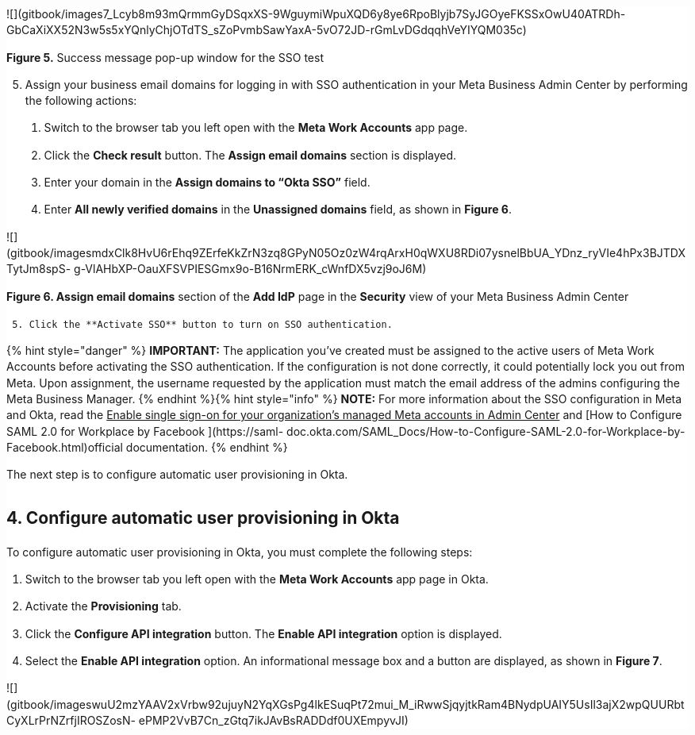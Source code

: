 ![](gitbook/images7_Lcyb8m93mQrmmGyDSqxXS-9WguymiWpuXQD6y8ye6RpoBlyjb7SyJGOyeFKSSxOwU40ATRDh-
GbCaXiXX52N3w5s5xYQnlyChjOTdTS_sZoPvmbSawYaxA-5vO72JD-rGmLvDGdqqhVeYIYQM035c)

**Figure 5.** Success message pop-up window for the SSO test

  5. Assign your business email domains for logging in with SSO authentication in your Meta Business Admin Center by performing the following actions:

     1. Switch to the browser tab you left open with the **Meta Work Accounts** app page.

     2. Click the **Check result** button. The **Assign email domains** section is displayed.

     3. Enter your domain in the **Assign domains to “Okta SSO”** field.

     4. Enter **All newly verified domains** in the **Unassigned domains** field, as shown in **Figure 6**.

![](gitbook/imagesmdxClk8HvU6rEhq9ZErfeKkZrN3zq8GPyN05Oz0zW4rqArxH0qWXU8RDi07ysnelBbUA_YDnz_ryVIe4hPx3BJTDXTytJm8spS-
g-VlAHbXP-OauXFSVPIESGmx9o-B16NrmERK_cWnfDX5vzj9oJ6M)

**Figure 6. Assign email domains** section of the **Add IdP** page in the
**Security** view of your Meta Business Admin Center

     5. Click the **Activate SSO** button to turn on SSO authentication.

{% hint style="danger" %} **IMPORTANT:** The application you’ve created must
be assigned to the active users of Meta Work Accounts before activating the
SSO authentication. If the configuration is not done correctly, it could
potentially lock you out from Meta. Upon assignment, the username requested by
the application must match the email address of the admins configuring the
Meta Business Manager. {% endhint %}{% hint style="info" %} **NOTE:** For more
information about the SSO configuration in Meta and Okta, read the [Enable
single sign-on for your organization’s managed Meta accounts in Admin
Center](https://work.meta.com/help/624731485413747?helpref=faq_content) and
[How to Configure SAML 2.0 for Workplace by Facebook ](https://saml-
doc.okta.com/SAML_Docs/How-to-Configure-SAML-2.0-for-Workplace-by-
Facebook.html)official documentation. {% endhint %}

The next step is to configure automatic user provisioning in Okta.

## **4\. Configure automatic user provisioning in Okta**

To configure automatic user provisioning in Okta, you must complete the
following steps:

  1. Switch to the browser tab you left open with the **Meta Work Accounts** app page in Okta.

  2. Activate the **Provisioning** tab.

  3. Click the **Configure API integration** button. The **Enable API integration** option is displayed.

  4. Select the **Enable API integration** option. An informational message box and a button are displayed, as shown in **Figure 7**.

![](gitbook/imageswuU2mzYAAV2xVrbw92ujuyN2YqXGsPg4lkESuqPt72mui_M_iRwwSjqyjtkRam4BNydpUAIY5UsIl3ajX2wpQUURbtCyXLrPrNZrfjIROSZosN-
ePMP2VvB7Cn_zGtq7ikJAvBsRADDdf0UXEmpyvJI)
